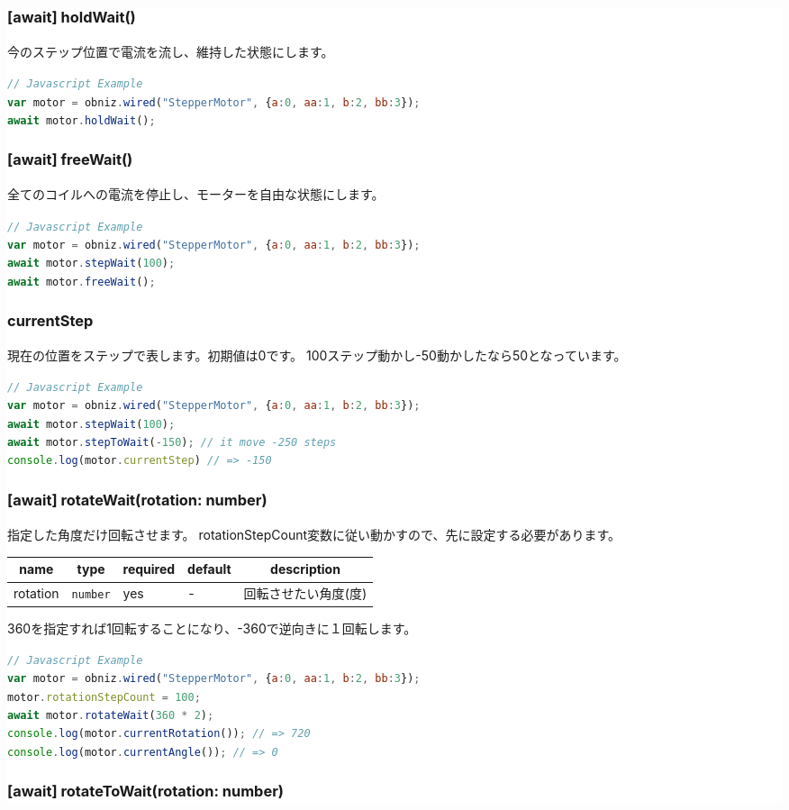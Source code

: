 ### [await] holdWait()

今のステップ位置で電流を流し、維持した状態にします。

```Javascript
// Javascript Example
var motor = obniz.wired("StepperMotor", {a:0, aa:1, b:2, bb:3});
await motor.holdWait();
```

### [await] freeWait()

全てのコイルへの電流を停止し、モーターを自由な状態にします。

```Javascript
// Javascript Example
var motor = obniz.wired("StepperMotor", {a:0, aa:1, b:2, bb:3});
await motor.stepWait(100);
await motor.freeWait();
```


### currentStep

現在の位置をステップで表します。初期値は0です。
100ステップ動かし-50動かしたなら50となっています。

```Javascript
// Javascript Example
var motor = obniz.wired("StepperMotor", {a:0, aa:1, b:2, bb:3});
await motor.stepWait(100);
await motor.stepToWait(-150); // it move -250 steps
console.log(motor.currentStep) // => -150
```

### [await] rotateWait(rotation: number)

指定した角度だけ回転させます。
rotationStepCount変数に従い動かすので、先に設定する必要があります。

name | type | required | default | description
--- | --- | --- | --- | ---
rotation | `number` | yes | - | 回転させたい角度(度)

360を指定すれば1回転することになり、-360で逆向きに１回転します。

```Javascript
// Javascript Example
var motor = obniz.wired("StepperMotor", {a:0, aa:1, b:2, bb:3});
motor.rotationStepCount = 100;
await motor.rotateWait(360 * 2);
console.log(motor.currentRotation()); // => 720
console.log(motor.currentAngle()); // => 0
```

### [await] rotateToWait(rotation: number)
